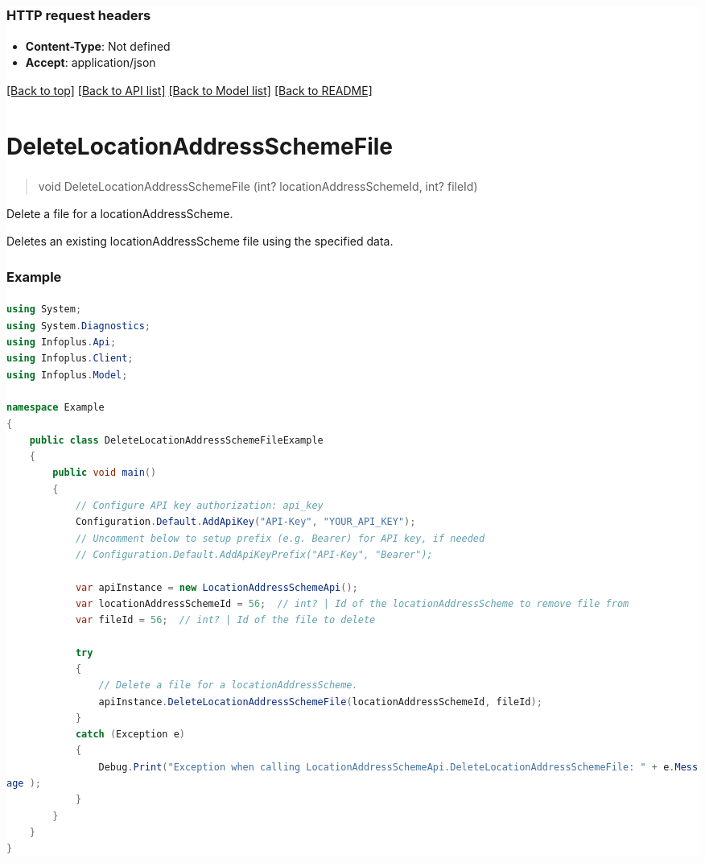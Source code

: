 ### HTTP request headers

 - **Content-Type**: Not defined
 - **Accept**: application/json

[[Back to top]](#) [[Back to API list]](../README.md#documentation-for-api-endpoints) [[Back to Model list]](../README.md#documentation-for-models) [[Back to README]](../README.md)

<a name="deletelocationaddressschemefile"></a>
# **DeleteLocationAddressSchemeFile**
> void DeleteLocationAddressSchemeFile (int? locationAddressSchemeId, int? fileId)

Delete a file for a locationAddressScheme.

Deletes an existing locationAddressScheme file using the specified data.

### Example
```csharp
using System;
using System.Diagnostics;
using Infoplus.Api;
using Infoplus.Client;
using Infoplus.Model;

namespace Example
{
    public class DeleteLocationAddressSchemeFileExample
    {
        public void main()
        {
            // Configure API key authorization: api_key
            Configuration.Default.AddApiKey("API-Key", "YOUR_API_KEY");
            // Uncomment below to setup prefix (e.g. Bearer) for API key, if needed
            // Configuration.Default.AddApiKeyPrefix("API-Key", "Bearer");

            var apiInstance = new LocationAddressSchemeApi();
            var locationAddressSchemeId = 56;  // int? | Id of the locationAddressScheme to remove file from
            var fileId = 56;  // int? | Id of the file to delete

            try
            {
                // Delete a file for a locationAddressScheme.
                apiInstance.DeleteLocationAddressSchemeFile(locationAddressSchemeId, fileId);
            }
            catch (Exception e)
            {
                Debug.Print("Exception when calling LocationAddressSchemeApi.DeleteLocationAddressSchemeFile: " + e.Message );
            }
        }
    }
}
```
